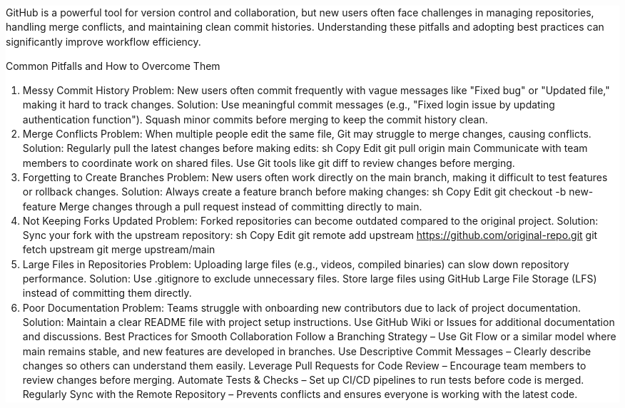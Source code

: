 GitHub is a powerful tool for version control and collaboration, but new users often face challenges in managing repositories, handling merge conflicts, and maintaining clean commit histories. Understanding these pitfalls and adopting best practices can significantly improve workflow efficiency.

Common Pitfalls and How to Overcome Them
1. Messy Commit History
Problem: New users often commit frequently with vague messages like "Fixed bug" or "Updated file," making it hard to track changes.
Solution:
Use meaningful commit messages (e.g., "Fixed login issue by updating authentication function").
Squash minor commits before merging to keep the commit history clean.
2. Merge Conflicts
Problem: When multiple people edit the same file, Git may struggle to merge changes, causing conflicts.
Solution:
Regularly pull the latest changes before making edits:
sh
Copy
Edit
git pull origin main
Communicate with team members to coordinate work on shared files.
Use Git tools like git diff to review changes before merging.
3. Forgetting to Create Branches
Problem: New users often work directly on the main branch, making it difficult to test features or rollback changes.
Solution:
Always create a feature branch before making changes:
sh
Copy
Edit
git checkout -b new-feature
Merge changes through a pull request instead of committing directly to main.
4. Not Keeping Forks Updated
Problem: Forked repositories can become outdated compared to the original project.
Solution:
Sync your fork with the upstream repository:
sh
Copy
Edit
git remote add upstream https://github.com/original-repo.git
git fetch upstream
git merge upstream/main
5. Large Files in Repositories
Problem: Uploading large files (e.g., videos, compiled binaries) can slow down repository performance.
Solution:
Use .gitignore to exclude unnecessary files.
Store large files using GitHub Large File Storage (LFS) instead of committing them directly.
6. Poor Documentation
Problem: Teams struggle with onboarding new contributors due to lack of project documentation.
Solution:
Maintain a clear README file with project setup instructions.
Use GitHub Wiki or Issues for additional documentation and discussions.
Best Practices for Smooth Collaboration
Follow a Branching Strategy – Use Git Flow or a similar model where main remains stable, and new features are developed in branches.
Use Descriptive Commit Messages – Clearly describe changes so others can understand them easily.
Leverage Pull Requests for Code Review – Encourage team members to review changes before merging.
Automate Tests & Checks – Set up CI/CD pipelines to run tests before code is merged.
Regularly Sync with the Remote Repository – Prevents conflicts and ensures everyone is working with the latest code.
